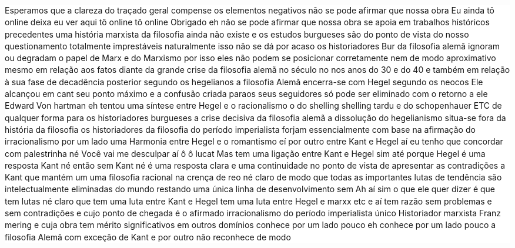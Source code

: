 Esperamos que a clareza do traçado geral
compense os elementos negativos não se
pode afirmar que nossa obra Eu ainda tô
online deixa eu ver aqui tô online tô
online Obrigado eh não se pode afirmar
que nossa obra se apoia em trabalhos
históricos precedentes uma história
marxista da filosofia ainda não existe e
os estudos burgueses são do ponto de
vista do nosso questionamento totalmente
imprestáveis naturalmente isso não se dá
por acaso os historiadores Bur da
filosofia alemã ignoram ou degradam o
papel de Marx e do Marxismo por isso
eles não podem se posicionar
corretamente nem de modo aproximativo
mesmo em relação aos fatos diante da
grande crise da filosofia alemã no
século no nos anos do 30 e do 40 e
também em relação à sua fase de
decadência posterior segundo os
hegelianos a filosofia Alemã encerra-se
com Hegel segundo os neocos Ele alcançou
em cant seu ponto máximo e a confusão
criada paraos seus seguidores só pode
ser eliminado com o retorno a ele Edward
Von hartman eh tentou uma síntese entre
Hegel e o racionalismo o do shelling
shelling tardu e do schopenhauer ETC de
qualquer forma para os historiadores
burgueses a crise decisiva da filosofia
alemã a dissolução do hegelianismo
situa-se fora da história da filosofia
os historiadores da filosofia do período
imperialista forjam essencialmente com
base na afirmação do irracionalismo
por um lado uma Harmonia entre Hegel e o
romantismo eí por outro entre Kant e
Hegel aí eu tenho que concordar com
palestrinha né Você vai me desculpar aí
ô ô lucat Mas tem uma ligação entre Kant
e Hegel sim até porque Hegel é uma
resposta Kant né então sem Kant né é uma
resposta clara e uma continuidade no
ponto de vista de apresentar as
contradições a Kant que mantém um uma
filosofia racional na crença de reo né
claro de modo que todas as importantes
lutas de tendência são intelectualmente
eliminadas do mundo restando uma única
linha de desenvolvimento sem Ah aí sim o
que ele quer dizer é que tem lutas né
claro que tem uma luta entre Kant e
Hegel tem uma luta entre Hegel e marxx
etc e aí tem razão sem problemas e sem
contradições e cujo ponto de chegada é o
afirmado irracionalismo do período
imperialista único Historiador marxista
Franz mering
e cuja obra tem mérito significativos em
outros domínios conhece por um lado
pouco eh conhece por um lado pouco a
filosofia Alemã com exceção de Kant e
por outro não reconhece de modo